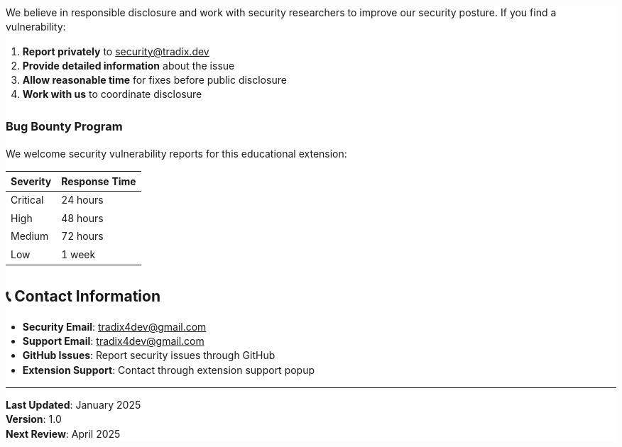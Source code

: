 We believe in responsible disclosure and work with security researchers to improve our security posture. If you find a vulnerability:

1. **Report privately** to security@tradix.dev
2. **Provide detailed information** about the issue
3. **Allow reasonable time** for fixes before public disclosure
4. **Work with us** to coordinate disclosure

### Bug Bounty Program

We welcome security vulnerability reports for this educational extension:

| Severity | Response Time |
|----------|---------------|
| Critical | 24 hours |
| High | 48 hours |
| Medium | 72 hours |
| Low | 1 week |

## 📞 Contact Information

- **Security Email**: tradix4dev@gmail.com
- **Support Email**: tradix4dev@gmail.com
- **GitHub Issues**: Report security issues through GitHub
- **Extension Support**: Contact through extension support popup

---

**Last Updated**: January 2025  
**Version**: 1.0  
**Next Review**: April 2025
